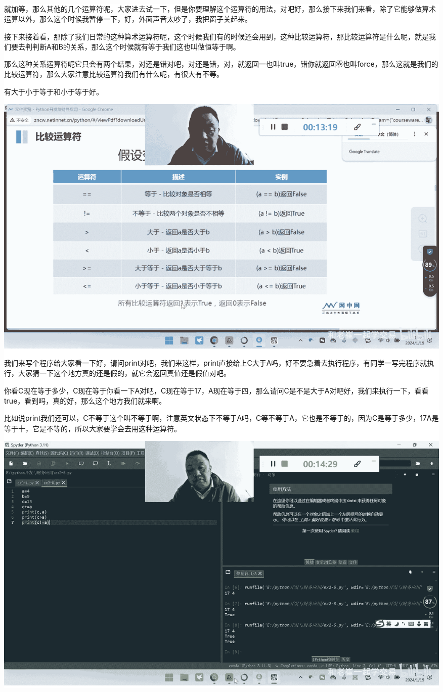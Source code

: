 就加等，那么其他的几个运算符呢，大家进去试一下，但是你要理解这个运算符的用法，对吧好，那么接下来我们来看，除了它能够做算术运算以外，那么这个时候我暂停一下，好，外面声音太吵了，我把窗子关起来。

接下来接着看，那除了我们日常的这种算术运算符呢，这个时候我们有的时候还会用到，这种比较运算符，那比较运算符是什么呢，就是我们要去判判断A和B的关系，那么这个时候就有等于我们这也叫做恒等于啊。

那么这种关系运算符呢它只会有两个结果，对还是错对吧，对还是错，对，就返回一也叫true，错你就返回零也叫force，那么这就是我们的比较运算符，那么大家注意比较运算符我们有什么呢，有很大有不等。

有大于小于等于和小于等于好。

![](img/611dae947ea285699c5a024deaaff2ca_17.png)

我们来写个程序给大家看一下好，请问print对吧，我们来这样，print直接给上C大于A吗，好不要急着去执行程序，有同学一写完程序就执行，大家猜一下这个地方真的还是假的，就它会返回真值还是假值对吧。

你看C现在等于多少，C现在等于你看一下A对吧，C现在等于17，A现在等于四，那么请问C是不是大于A对吧好，我们来执行一下，看看true，看到吗，真的好，那么这个地方我们就来啊。

比如说print我们还可以，C不等于这个叫不等于啊，注意英文状态下不等于A吗，C等不等于A，它也是不等于的，因为C是等于多少，17A是等于十，它是不等的，所以大家要学会去用这种运算符。



![](img/611dae947ea285699c5a024deaaff2ca_19.png)